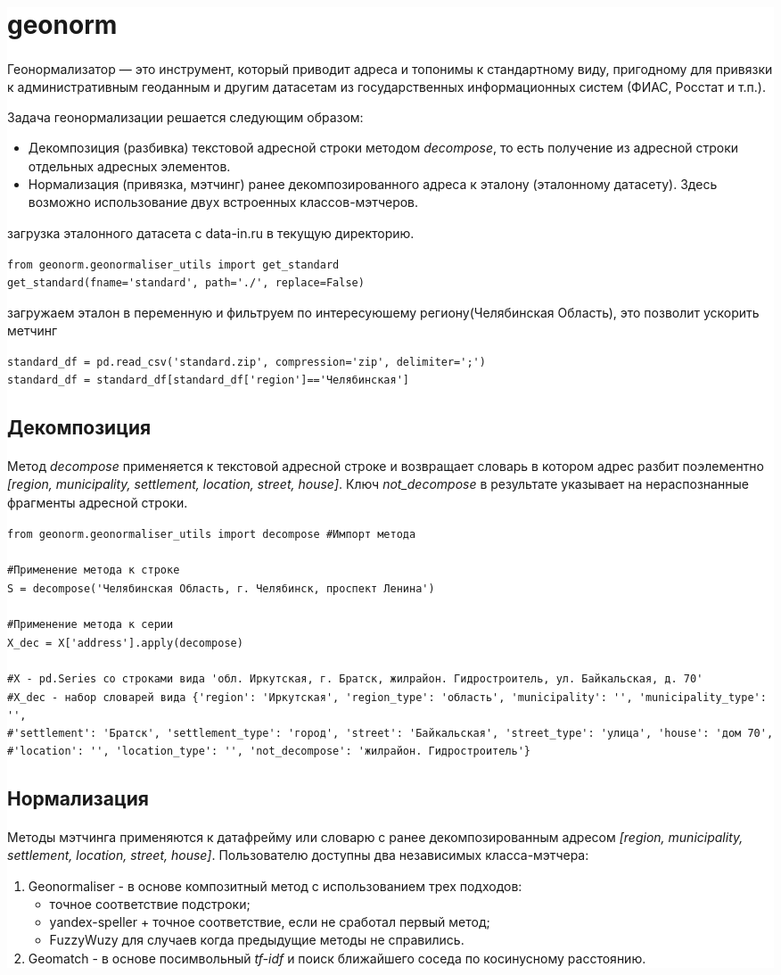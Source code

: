 # geonorm

Геонормализатор — это инструмент, который приводит адреса и топонимы к стандартному виду, пригодному для привязки к административным геоданным и другим датасетам из государственных информационных систем (ФИАС, Росстат и т.п.). 

Задача геонормализации решается следующим образом:
* Декомпозиция (разбивка) текстовой адресной строки методом *decompose*, то есть получение из адресной строки отдельных адресных элементов.
* Нормализация (привязка, мэтчинг) ранее декомпозированного адреса к эталону (эталонному датасету). Здесь возможно использование двух встроенных классов-мэтчеров.

загрузка эталонного датасета с data-in.ru в текущую директорию.
```shell
from geonorm.geonormaliser_utils import get_standard
get_standard(fname='standard', path='./', replace=False)
```

загружаем эталон в переменную и фильтруем по интересуюшему региону(Челябинская Область), это позволит ускорить метчинг
```shell
standard_df = pd.read_csv('standard.zip', compression='zip', delimiter=';')
standard_df = standard_df[standard_df['region']=='Челябинская']
```

## Декомпозиция
Метод *decompose* применяется к текстовой адресной строке и возвращает словарь в котором адрес разбит поэлементно *[region, municipality, settlement, location, street, house]*.
Ключ *not_decompose* в результате указывает на нераспознанные фрагменты адресной строки.

```shell
from geonorm.geonormaliser_utils import decompose #Импорт метода

#Применение метода к строке
S = decompose('Челябинская Область, г. Челябинск, проспект Ленина') 

#Применение метода к серии
X_dec = X['address'].apply(decompose)

#X - pd.Series со строками вида 'обл. Иркутская, г. Братск, жилрайон. Гидростроитель, ул. Байкальская, д. 70'
#X_dec - набор словарей вида {'region': 'Иркутская', 'region_type': 'область', 'municipality': '', 'municipality_type': '',
#'settlement': 'Братск', 'settlement_type': 'город', 'street': 'Байкальская', 'street_type': 'улица', 'house': 'дом 70',
#'location': '', 'location_type': '', 'not_decompose': 'жилрайон. Гидростроитель'}
```

## Нормализация
Методы мэтчинга применяются к датафрейму или словарю с ранее декомпозированным адресом *[region, municipality, settlement, location, street, house]*. Пользователю доступны два независимых класса-мэтчера:
1. Geonormaliser - в основе композитный метод с использованием трех подходов: 
    * точное соответствие подстроки;
    * yandex-speller + точное соответствие, если не сработал первый метод;
    * FuzzyWuzy для случаев когда предыдущие методы не справились.
2. Geomatch - в основе посимвольный *tf-idf* и поиск ближайшего соседа по косинусному расстоянию.
